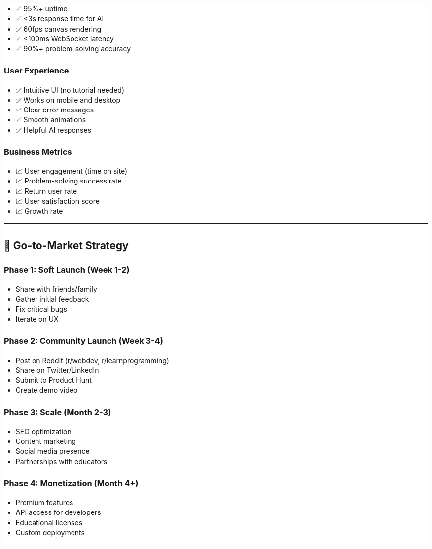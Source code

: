 -   ✅ 95%+ uptime
-   ✅ <3s response time for AI
-   ✅ 60fps canvas rendering
-   ✅ <100ms WebSocket latency
-   ✅ 90%+ problem-solving accuracy

### User Experience

-   ✅ Intuitive UI (no tutorial needed)
-   ✅ Works on mobile and desktop
-   ✅ Clear error messages
-   ✅ Smooth animations
-   ✅ Helpful AI responses

### Business Metrics

-   📈 User engagement (time on site)
-   📈 Problem-solving success rate
-   📈 Return user rate
-   📈 User satisfaction score
-   📈 Growth rate

---

## 🚀 Go-to-Market Strategy

### Phase 1: Soft Launch (Week 1-2)

-   Share with friends/family
-   Gather initial feedback
-   Fix critical bugs
-   Iterate on UX

### Phase 2: Community Launch (Week 3-4)

-   Post on Reddit (r/webdev, r/learnprogramming)
-   Share on Twitter/LinkedIn
-   Submit to Product Hunt
-   Create demo video

### Phase 3: Scale (Month 2-3)

-   SEO optimization
-   Content marketing
-   Social media presence
-   Partnerships with educators

### Phase 4: Monetization (Month 4+)

-   Premium features
-   API access for developers
-   Educational licenses
-   Custom deployments

---